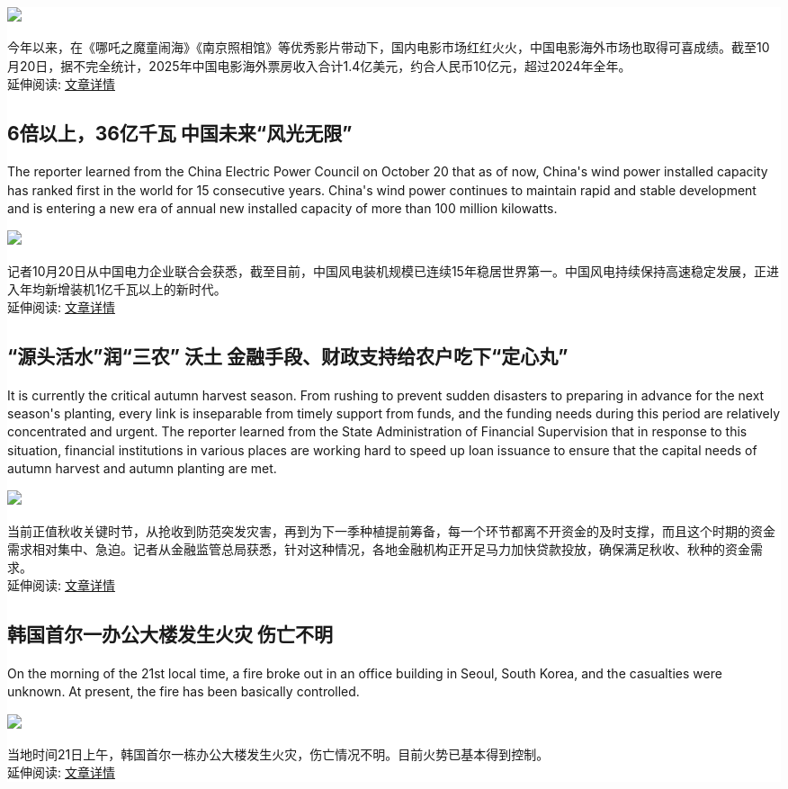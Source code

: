 <img src="https://p5.img.cctvpic.com/photoworkspace/2025/10/21/2025102111335691029.jpg" />   

今年以来，在《哪吒之魔童闹海》《南京照相馆》等优秀影片带动下，国内电影市场红红火火，中国电影海外市场也取得可喜成绩。截至10月20日，据不完全统计，2025年中国电影海外票房收入合计1.4亿美元，约合人民币10亿元，超过2024年全年。   
延伸阅读: [文章详情](https://news.cctv.com/2025/10/21/ARTIoxfa37WXZozxzFT6U2Yf251021.shtml)   

<qrcode title="10亿元！中国电影如何全球“圈粉”" image="https://p5.img.cctvpic.com/photoworkspace/2025/10/21/2025102111335691029.jpg" />   

## 6倍以上，36亿千瓦 中国未来“风光无限”   
The reporter learned from the China Electric Power Council on October 20 that as of now, China's wind power installed capacity has ranked first in the world for 15 consecutive years. China's wind power continues to maintain rapid and stable development and is entering a new era of annual new installed capacity of more than 100 million kilowatts.   

<img src="https://p3.img.cctvpic.com/photoworkspace/2025/10/21/2025102111283753414.jpg" />   

记者10月20日从中国电力企业联合会获悉，截至目前，中国风电装机规模已连续15年稳居世界第一。中国风电持续保持高速稳定发展，正进入年均新增装机1亿千瓦以上的新时代。   
延伸阅读: [文章详情](https://news.cctv.com/2025/10/21/ARTIW7ZMtci2yQXTcLMqv0CQ251021.shtml)   

<qrcode title="6倍以上，36亿千瓦 中国未来“风光无限”" image="https://p3.img.cctvpic.com/photoworkspace/2025/10/21/2025102111283753414.jpg" />   

## “源头活水”润“三农” 沃土 金融手段、财政支持给农户吃下“定心丸”   
It is currently the critical autumn harvest season. From rushing to prevent sudden disasters to preparing in advance for the next season's planting, every link is inseparable from timely support from funds, and the funding needs during this period are relatively concentrated and urgent. The reporter learned from the State Administration of Financial Supervision that in response to this situation, financial institutions in various places are working hard to speed up loan issuance to ensure that the capital needs of autumn harvest and autumn planting are met.   

<img src="https://p1.img.cctvpic.com/photoworkspace/2025/10/21/2025102111183726882.png" />   

当前正值秋收关键时节，从抢收到防范突发灾害，再到为下一季种植提前筹备，每一个环节都离不开资金的及时支撑，而且这个时期的资金需求相对集中、急迫。记者从金融监管总局获悉，针对这种情况，各地金融机构正开足马力加快贷款投放，确保满足秋收、秋种的资金需求。   
延伸阅读: [文章详情](https://news.cctv.com/2025/10/21/ARTI3dHLAspswYBW7MRpB87U251021.shtml)   

<qrcode title="“源头活水”润“三农” 沃土 金融手段、财政支持给农户吃下“定心丸”" image="https://p1.img.cctvpic.com/photoworkspace/2025/10/21/2025102111183726882.png" />   

## 韩国首尔一办公大楼发生火灾 伤亡不明   
On the morning of the 21st local time, a fire broke out in an office building in Seoul, South Korea, and the casualties were unknown. At present, the fire has been basically controlled.   

<img src="https://p4.img.cctvpic.com/photoworkspace/2025/10/21/2025102111232069955.jpg" />   

当地时间21日上午，韩国首尔一栋办公大楼发生火灾，伤亡情况不明。目前火势已基本得到控制。   
延伸阅读: [文章详情](https://news.cctv.com/2025/10/21/ARTI3kFt7lMWqvhYmnOmKZYa251021.shtml)   

<qrcode title="韩国首尔一办公大楼发生火灾 伤亡不明" image="https://p4.img.cctvpic.com/photoworkspace/2025/10/21/2025102111232069955.jpg" />   
